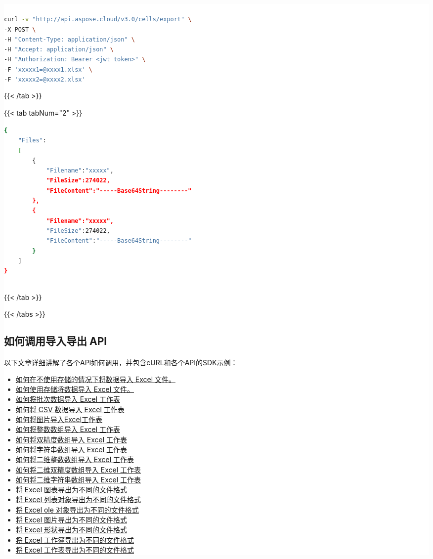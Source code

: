 ```bash
 
curl -v "http://api.aspose.cloud/v3.0/cells/export" \
-X POST \
-H "Content-Type: application/json" \
-H "Accept: application/json" \
-H "Authorization: Bearer <jwt token>" \
-F 'xxxxx1=@xxxx1.xlsx' \
-F 'xxxxx2=@xxxx2.xlsx' 
```

{{< /tab >}}

{{< tab tabNum="2" >}}

```bash
{
    "Files":
    [
        { 
            "Filename":"xxxxx",
            "FileSize":274022,
            "FileContent":"-----Base64String--------"
        },
        { 
            "Filename":"xxxxx",
            "FileSize":274022,
            "FileContent":"-----Base64String--------"
        }
    ]
}
 
```

{{< /tab >}}

{{< /tabs >}}

## 如何调用导入导出 API

以下文章详细讲解了各个API如何调用，并包含cURL和各个API的SDK示例：

- [如何在不使用存储的情况下将数据导入 Excel 文件。](/cells/zh/import/without-using-storage)
- [如何使用存储将数据导入 Excel 文件。](/cells/zh/import/with-using-storage)
- [如何将批次数据导入 Excel 工作表](/cells/zh/import-batch-data-into-excel-worksheet/)
- [如何将 CSV 数据导入 Excel 工作表](/cells/zh/import-csv-data-into-excel-worksheet/)
- [如何将图片导入Excel工作表](/cells/zh/import-picture-into-excel-worksheet/)
- [如何将整数数组导入 Excel 工作表](/cells/zh/import-integer-array-into-excel-worksheet/)
- [如何将双精度数组导入 Excel 工作表](/cells/zh/import-double-array-into-excel-worksheet/)
- [如何将字符串数组导入 Excel 工作表](/cells/zh/import-string-array-into-excel-worksheet/)
- [如何将二维整数数组导入 Excel 工作表](/cells/zh/import-a-2D-integer-array-into-excel-worksheet/)
- [如何将二维双精度数组导入 Excel 工作表](/cells/zh/import-a-2D-double-array-into-excel-worksheet/)
- [如何将二维字符串数组导入 Excel 工作表](/cells/zh/import-a-2D-string-array-into-excel-worksheet/)
- [将 Excel 图表导出为不同的文件格式](/cells/zh/export-excel-chart-to-different-formats/)
- [将 Excel 列表对象导出为不同的文件格式](/cells/zh/export-excel-listobject-to-different-formats/)
- [将 Excel ole 对象导出为不同的文件格式](/cells/zh/export-excel-ole-object/)
- [将 Excel 图片导出为不同的文件格式](/cells/zh/export-excel-picture-to-different-formats/)
- [将 Excel 形状导出为不同的文件格式](/cells/zh/export-excel-shape-to-different-formats/)
- [将 Excel 工作簿导出为不同的文件格式](/cells/zh/export-excel-to-different-formats/)
- [将 Excel 工作表导出为不同的文件格式](/cells/zh/export-excel-worksheet-to-different-formats//)
